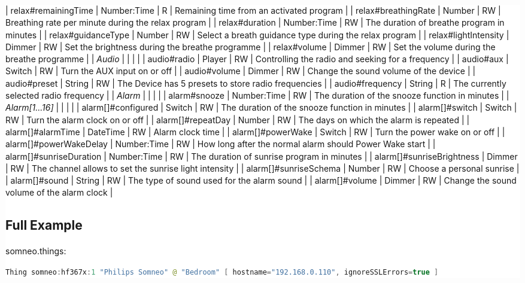 | relax#remainingTime       | Number:Time          | R          | Remaining time from an activated program                |
| relax#breathingRate       | Number               | RW         | Breathing rate per minute during the relax program      |
| relax#duration            | Number:Time          | RW         | The duration of breathe program in minutes              |
| relax#guidanceType        | Number               | RW         | Select a breath guidance type during the relax program  |
| relax#lightIntensity      | Dimmer               | RW         | Set the brightness during the breathe programme         |
| relax#volume              | Dimmer               | RW         | Set the volume during the breathe programme             |
| _Audio_                   |                      |            |                                                         |
| audio#radio               | Player               | RW         | Controlling the radio and seeking for a frequency       |
| audio#aux                 | Switch               | RW         | Turn the AUX input on or off                            |
| audio#volume              | Dimmer               | RW         | Change the sound volume of the device                   |
| audio#preset              | String               | RW         | The Device has 5 presets to store radio frequencies     |
| audio#frequency           | String               | R          | The currently selected radio frequency                  |
| _Alarm_                   |                      |            |                                                         |
| alarm#snooze              | Number:Time          | RW         | The duration of the snooze function in minutes          |
| _Alarm[1...16]_           |                      |            |                                                         |
| alarm[]#configured        | Switch               | RW         | The duration of the snooze function in minutes          |
| alarm[]#switch            | Switch               | RW         | Turn the alarm clock on or off                          |
| alarm[]#repeatDay         | Number               | RW         | The days on which the alarm is repeated                 |
| alarm[]#alarmTime         | DateTime             | RW         | Alarm clock time                                        |
| alarm[]#powerWake         | Switch               | RW         | Turn the power wake on or off                           |
| alarm[]#powerWakeDelay    | Number:Time          | RW         | How long after the normal alarm should Power Wake start |
| alarm[]#sunriseDuration   | Number:Time          | RW         | The duration of sunrise program in minutes              |
| alarm[]#sunriseBrightness | Dimmer               | RW         | The channel allows to set the sunrise light intensity   |
| alarm[]#sunriseSchema     | Number               | RW         | Choose a personal sunrise                               |
| alarm[]#sound             | String               | RW         | The type of sound used for the alarm sound              |
| alarm[]#volume            | Dimmer               | RW         | Change the sound volume of the alarm clock              |

## Full Example

somneo.things:

```java
Thing somneo:hf367x:1 "Philips Somneo" @ "Bedroom" [ hostname="192.168.0.110", ignoreSSLErrors=true ]
```
